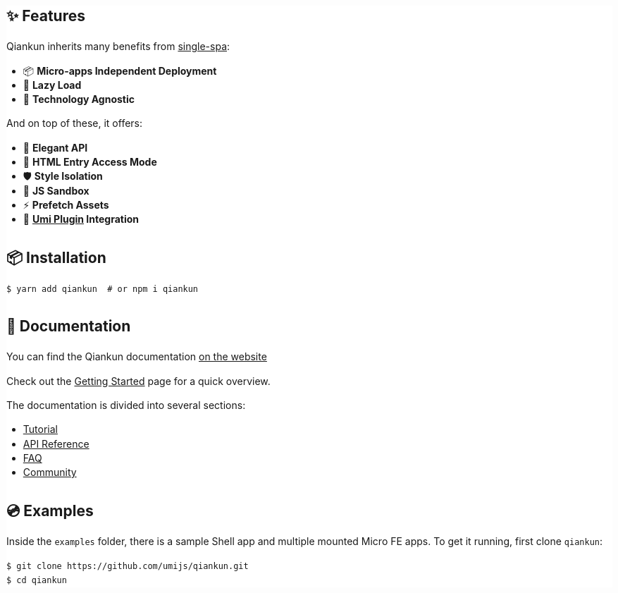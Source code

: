 ✨ Features
----------

[](https://github.com/umijs/qiankun?screenshot=true#sparkles-features)

Qiankun inherits many benefits from [single-spa](https://github.com/CanopyTax/single-spa):

*   📦 **Micro-apps Independent Deployment**
*   🛴 **Lazy Load**
*   📱 **Technology Agnostic**

And on top of these, it offers:

*   💃 **Elegant API**
*   💪 **HTML Entry Access Mode**
*   🛡 **Style Isolation**
*   🧳 **JS Sandbox**
*   ⚡ **Prefetch Assets**
*   🔌 **[Umi Plugin](https://github.com/umijs/plugins/tree/master/packages/plugin-qiankun) Integration**

📦 Installation
---------------

[](https://github.com/umijs/qiankun?screenshot=true#-installation)

```shell
$ yarn add qiankun  # or npm i qiankun
```

📖 Documentation
----------------

[](https://github.com/umijs/qiankun?screenshot=true#-documentation)

You can find the Qiankun documentation [on the website](https://qiankun.umijs.org/)

Check out the [Getting Started](https://qiankun.umijs.org/guide/getting-started) page for a quick overview.

The documentation is divided into several sections:

*   [Tutorial](https://qiankun.umijs.org/cookbook)
*   [API Reference](https://qiankun.umijs.org/api)
*   [FAQ](https://qiankun.umijs.org/faq)
*   [Community](https://qiankun.umijs.org/#-community)

💿 Examples
-----------

[](https://github.com/umijs/qiankun?screenshot=true#-examples)

Inside the `examples` folder, there is a sample Shell app and multiple mounted Micro FE apps. To get it running, first clone `qiankun`:

```shell
$ git clone https://github.com/umijs/qiankun.git
$ cd qiankun
```
